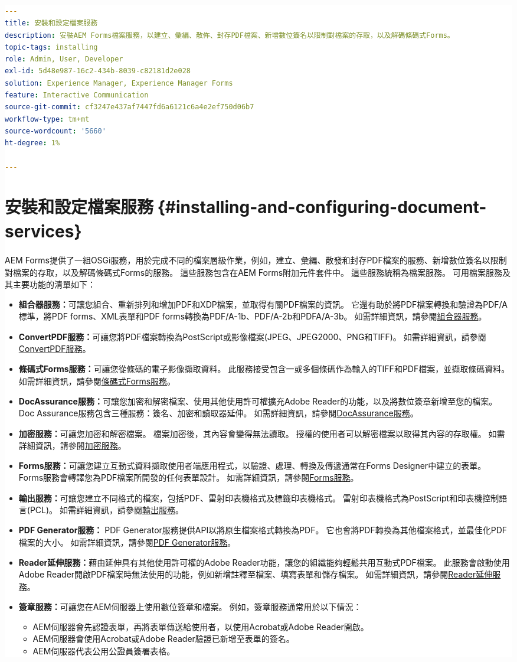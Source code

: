 ```yaml
---
title: 安裝和設定檔案服務
description: 安裝AEM Forms檔案服務，以建立、彙編、散佈、封存PDF檔案、新增數位簽名以限制對檔案的存取，以及解碼條碼式Forms。
topic-tags: installing
role: Admin, User, Developer
exl-id: 5d48e987-16c2-434b-8039-c82181d2e028
solution: Experience Manager, Experience Manager Forms
feature: Interactive Communication
source-git-commit: cf3247e437af7447fd6a6121c6a4e2ef750d06b7
workflow-type: tm+mt
source-wordcount: '5660'
ht-degree: 1%

---
```


# 安裝和設定檔案服務 {#installing-and-configuring-document-services}

AEM Forms提供了一組OSGi服務，用於完成不同的檔案層級作業，例如，建立、彙編、散發和封存PDF檔案的服務、新增數位簽名以限制對檔案的存取，以及解碼條碼式Forms的服務。 這些服務包含在AEM Forms附加元件套件中。 這些服務統稱為檔案服務。 可用檔案服務及其主要功能的清單如下：

* **組合器服務：**&#x200B;可讓您組合、重新排列和增加PDF和XDP檔案，並取得有關PDF檔案的資訊。 它還有助於將PDF檔案轉換和驗證為PDF/A標準，將PDF forms、XML表單和PDF forms轉換為PDF/A-1b、PDF/A-2b和PDFA/A-3b。 如需詳細資訊，請參閱[組合器服務](/help/forms/using/assembler-service.md)。

* **ConvertPDF服務：**&#x200B;可讓您將PDF檔案轉換為PostScript或影像檔案(JPEG、JPEG2000、PNG和TIFF)。 如需詳細資訊，請參閱[ConvertPDF服務](/help/forms/using/using-convertpdf-service.md)。

* **條碼式Forms服務：**&#x200B;可讓您從條碼的電子影像擷取資料。 此服務接受包含一或多個條碼作為輸入的TIFF和PDF檔案，並擷取條碼資料。 如需詳細資訊，請參閱[條碼式Forms服務](/help/forms/using/using-barcoded-forms-service.md)。

* **DocAssurance服務：**&#x200B;可讓您加密和解密檔案、使用其他使用許可權擴充Adobe Reader的功能，以及將數位簽章新增至您的檔案。 Doc Assurance服務包含三種服務：簽名、加密和讀取器延伸。 如需詳細資訊，請參閱[DocAssurance服務](/help/forms/using/overview-aem-document-services.md)。

* **加密服務：**&#x200B;可讓您加密和解密檔案。 檔案加密後，其內容會變得無法讀取。 授權的使用者可以解密檔案以取得其內容的存取權。 如需詳細資訊，請參閱[加密服務](/help/forms/using/overview-aem-document-services.md#encryption-service)。

* **Forms服務：**&#x200B;可讓您建立互動式資料擷取使用者端應用程式，以驗證、處理、轉換及傳遞通常在Forms Designer中建立的表單。 Forms服務會轉譯您為PDF檔案所開發的任何表單設計。 如需詳細資訊，請參閱[Forms服務](/help/forms/using/forms-service.md)。

* **輸出服務：**&#x200B;可讓您建立不同格式的檔案，包括PDF、雷射印表機格式及標籤印表機格式。 雷射印表機格式為PostScript和印表機控制語言(PCL)。 如需詳細資訊，請參閱[輸出服務](/help/forms/using/output-service.md)。

* **PDF Generator服務：** PDF Generator服務提供API以將原生檔案格式轉換為PDF。 它也會將PDF轉換為其他檔案格式，並最佳化PDF檔案的大小。 如需詳細資訊，請參閱[PDF Generator服務](aem-document-services-programmatically.md#pdfgeneratorservice)。

* **Reader延伸服務：**&#x200B;藉由延伸具有其他使用許可權的Adobe Reader功能，讓您的組織能夠輕鬆共用互動式PDF檔案。 此服務會啟動使用Adobe Reader開啟PDF檔案時無法使用的功能，例如新增註釋至檔案、填寫表單和儲存檔案。 如需詳細資訊，請參閱[Reader延伸服務](/help/forms/using/overview-aem-document-services.md#reader-extension-service)。

* **簽章服務：**&#x200B;可讓您在AEM伺服器上使用數位簽章和檔案。 例如，簽章服務通常用於以下情況：

   * AEM伺服器會先認證表單，再將表單傳送給使用者，以使用Acrobat或Adobe Reader開啟。
   * AEM伺服器會使用Acrobat或Adobe Reader驗證已新增至表單的簽名。
   * AEM伺服器代表公用公證員簽署表格。

